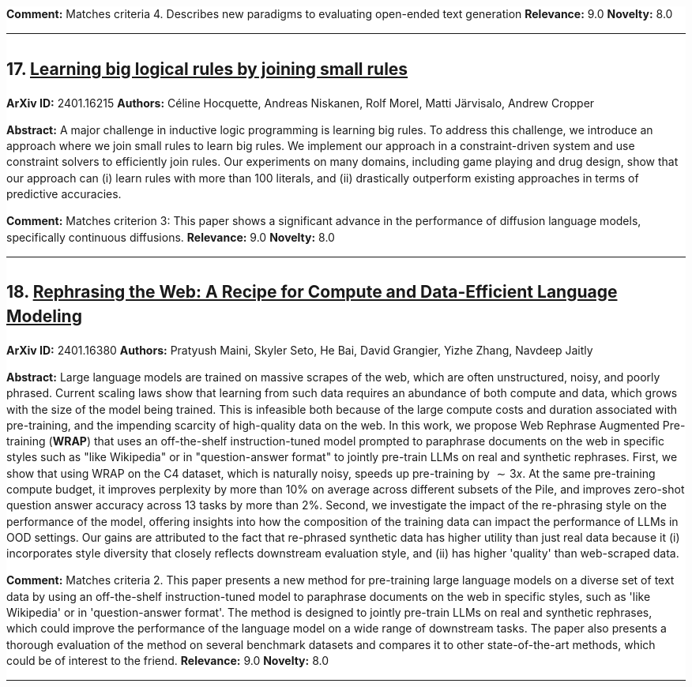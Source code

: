 **Comment:** Matches criteria 4. Describes new paradigms to evaluating open-ended text generation
**Relevance:** 9.0
**Novelty:** 8.0

---

## 17. [Learning big logical rules by joining small rules](https://arxiv.org/abs/2401.16215) <a id="link17"></a>
**ArXiv ID:** 2401.16215
**Authors:** Céline Hocquette, Andreas Niskanen, Rolf Morel, Matti Järvisalo, Andrew Cropper

**Abstract:** A major challenge in inductive logic programming is learning big rules. To address this challenge, we introduce an approach where we join small rules to learn big rules. We implement our approach in a constraint-driven system and use constraint solvers to efficiently join rules. Our experiments on many domains, including game playing and drug design, show that our approach can (i) learn rules with more than 100 literals, and (ii) drastically outperform existing approaches in terms of predictive accuracies.

**Comment:** Matches criterion 3: This paper shows a significant advance in the performance of diffusion language models, specifically continuous diffusions.
**Relevance:** 9.0
**Novelty:** 8.0

---

## 18. [Rephrasing the Web: A Recipe for Compute and Data-Efficient Language Modeling](https://arxiv.org/abs/2401.16380) <a id="link18"></a>
**ArXiv ID:** 2401.16380
**Authors:** Pratyush Maini, Skyler Seto, He Bai, David Grangier, Yizhe Zhang, Navdeep Jaitly

**Abstract:** Large language models are trained on massive scrapes of the web, which are often unstructured, noisy, and poorly phrased. Current scaling laws show that learning from such data requires an abundance of both compute and data, which grows with the size of the model being trained. This is infeasible both because of the large compute costs and duration associated with pre-training, and the impending scarcity of high-quality data on the web. In this work, we propose Web Rephrase Augmented Pre-training ($\textbf{WRAP}$) that uses an off-the-shelf instruction-tuned model prompted to paraphrase documents on the web in specific styles such as "like Wikipedia" or in "question-answer format" to jointly pre-train LLMs on real and synthetic rephrases. First, we show that using WRAP on the C4 dataset, which is naturally noisy, speeds up pre-training by $\sim3x$. At the same pre-training compute budget, it improves perplexity by more than 10% on average across different subsets of the Pile, and improves zero-shot question answer accuracy across 13 tasks by more than 2%. Second, we investigate the impact of the re-phrasing style on the performance of the model, offering insights into how the composition of the training data can impact the performance of LLMs in OOD settings. Our gains are attributed to the fact that re-phrased synthetic data has higher utility than just real data because it (i) incorporates style diversity that closely reflects downstream evaluation style, and (ii) has higher 'quality' than web-scraped data.

**Comment:** Matches criteria 2. This paper presents a new method for pre-training large language models on a diverse set of text data by using an off-the-shelf instruction-tuned model to paraphrase documents on the web in specific styles, such as 'like Wikipedia' or in 'question-answer format'. The method is designed to jointly pre-train LLMs on real and synthetic rephrases, which could improve the performance of the language model on a wide range of downstream tasks. The paper also presents a thorough evaluation of the method on several benchmark datasets and compares it to other state-of-the-art methods, which could be of interest to the friend.
**Relevance:** 9.0
**Novelty:** 8.0

---